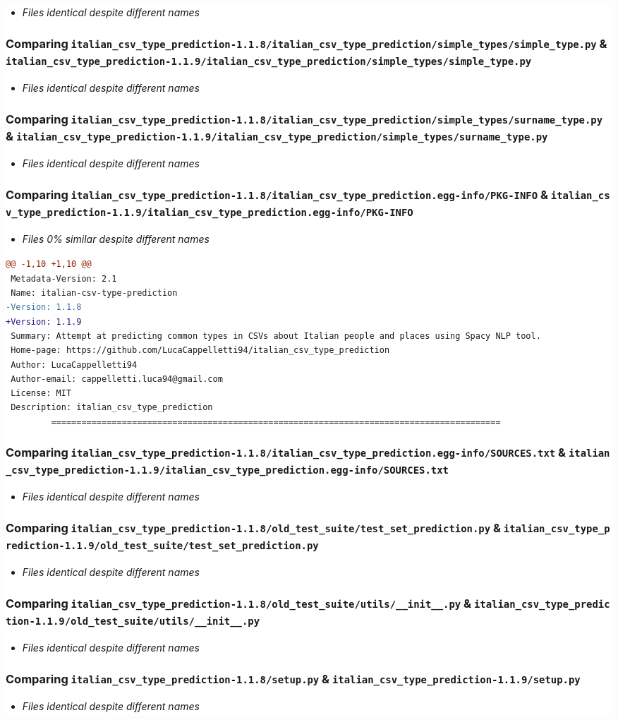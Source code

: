  * *Files identical despite different names*

### Comparing `italian_csv_type_prediction-1.1.8/italian_csv_type_prediction/simple_types/simple_type.py` & `italian_csv_type_prediction-1.1.9/italian_csv_type_prediction/simple_types/simple_type.py`

 * *Files identical despite different names*

### Comparing `italian_csv_type_prediction-1.1.8/italian_csv_type_prediction/simple_types/surname_type.py` & `italian_csv_type_prediction-1.1.9/italian_csv_type_prediction/simple_types/surname_type.py`

 * *Files identical despite different names*

### Comparing `italian_csv_type_prediction-1.1.8/italian_csv_type_prediction.egg-info/PKG-INFO` & `italian_csv_type_prediction-1.1.9/italian_csv_type_prediction.egg-info/PKG-INFO`

 * *Files 0% similar despite different names*

```diff
@@ -1,10 +1,10 @@
 Metadata-Version: 2.1
 Name: italian-csv-type-prediction
-Version: 1.1.8
+Version: 1.1.9
 Summary: Attempt at predicting common types in CSVs about Italian people and places using Spacy NLP tool.
 Home-page: https://github.com/LucaCappelletti94/italian_csv_type_prediction
 Author: LucaCappelletti94
 Author-email: cappelletti.luca94@gmail.com
 License: MIT
 Description: italian_csv_type_prediction
         =========================================================================================
```

### Comparing `italian_csv_type_prediction-1.1.8/italian_csv_type_prediction.egg-info/SOURCES.txt` & `italian_csv_type_prediction-1.1.9/italian_csv_type_prediction.egg-info/SOURCES.txt`

 * *Files identical despite different names*

### Comparing `italian_csv_type_prediction-1.1.8/old_test_suite/test_set_prediction.py` & `italian_csv_type_prediction-1.1.9/old_test_suite/test_set_prediction.py`

 * *Files identical despite different names*

### Comparing `italian_csv_type_prediction-1.1.8/old_test_suite/utils/__init__.py` & `italian_csv_type_prediction-1.1.9/old_test_suite/utils/__init__.py`

 * *Files identical despite different names*

### Comparing `italian_csv_type_prediction-1.1.8/setup.py` & `italian_csv_type_prediction-1.1.9/setup.py`

 * *Files identical despite different names*

